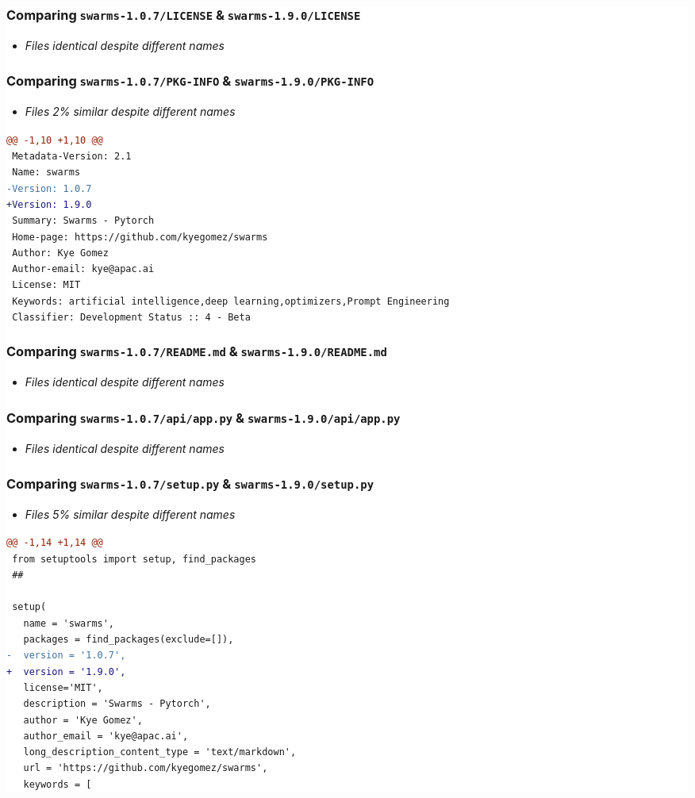 
### Comparing `swarms-1.0.7/LICENSE` & `swarms-1.9.0/LICENSE`

 * *Files identical despite different names*

### Comparing `swarms-1.0.7/PKG-INFO` & `swarms-1.9.0/PKG-INFO`

 * *Files 2% similar despite different names*

```diff
@@ -1,10 +1,10 @@
 Metadata-Version: 2.1
 Name: swarms
-Version: 1.0.7
+Version: 1.9.0
 Summary: Swarms - Pytorch
 Home-page: https://github.com/kyegomez/swarms
 Author: Kye Gomez
 Author-email: kye@apac.ai
 License: MIT
 Keywords: artificial intelligence,deep learning,optimizers,Prompt Engineering
 Classifier: Development Status :: 4 - Beta
```

### Comparing `swarms-1.0.7/README.md` & `swarms-1.9.0/README.md`

 * *Files identical despite different names*

### Comparing `swarms-1.0.7/api/app.py` & `swarms-1.9.0/api/app.py`

 * *Files identical despite different names*

### Comparing `swarms-1.0.7/setup.py` & `swarms-1.9.0/setup.py`

 * *Files 5% similar despite different names*

```diff
@@ -1,14 +1,14 @@
 from setuptools import setup, find_packages
 ##
 
 setup(
   name = 'swarms',
   packages = find_packages(exclude=[]),
-  version = '1.0.7',
+  version = '1.9.0',
   license='MIT',
   description = 'Swarms - Pytorch',
   author = 'Kye Gomez',
   author_email = 'kye@apac.ai',
   long_description_content_type = 'text/markdown',
   url = 'https://github.com/kyegomez/swarms',
   keywords = [
```
